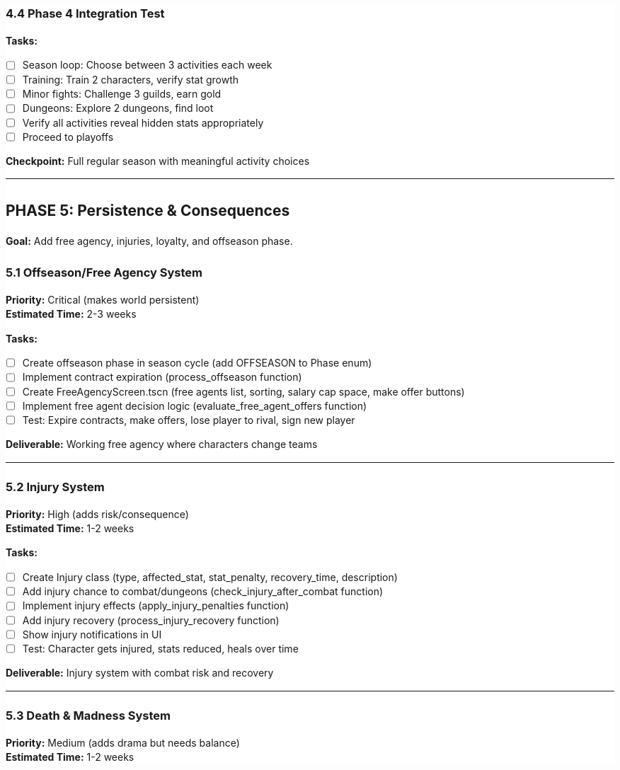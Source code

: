 
### 4.4 Phase 4 Integration Test
**Tasks:**
- [ ] Season loop: Choose between 3 activities each week
- [ ] Training: Train 2 characters, verify stat growth
- [ ] Minor fights: Challenge 3 guilds, earn gold
- [ ] Dungeons: Explore 2 dungeons, find loot
- [ ] Verify all activities reveal hidden stats appropriately
- [ ] Proceed to playoffs

**Checkpoint:** Full regular season with meaningful activity choices

---

## PHASE 5: Persistence & Consequences

**Goal:** Add free agency, injuries, loyalty, and offseason phase.

### 5.1 Offseason/Free Agency System
**Priority:** Critical (makes world persistent)  
**Estimated Time:** 2-3 weeks

**Tasks:**
- [ ] Create offseason phase in season cycle (add OFFSEASON to Phase enum)
- [ ] Implement contract expiration (process_offseason function)
- [ ] Create FreeAgencyScreen.tscn (free agents list, sorting, salary cap space, make offer buttons)
- [ ] Implement free agent decision logic (evaluate_free_agent_offers function)
- [ ] Test: Expire contracts, make offers, lose player to rival, sign new player

**Deliverable:** Working free agency where characters change teams

---

### 5.2 Injury System
**Priority:** High (adds risk/consequence)  
**Estimated Time:** 1-2 weeks

**Tasks:**
- [ ] Create Injury class (type, affected_stat, stat_penalty, recovery_time, description)
- [ ] Add injury chance to combat/dungeons (check_injury_after_combat function)
- [ ] Implement injury effects (apply_injury_penalties function)
- [ ] Add injury recovery (process_injury_recovery function)
- [ ] Show injury notifications in UI
- [ ] Test: Character gets injured, stats reduced, heals over time

**Deliverable:** Injury system with combat risk and recovery

---

### 5.3 Death & Madness System
**Priority:** Medium (adds drama but needs balance)  
**Estimated Time:** 1-2 weeks
